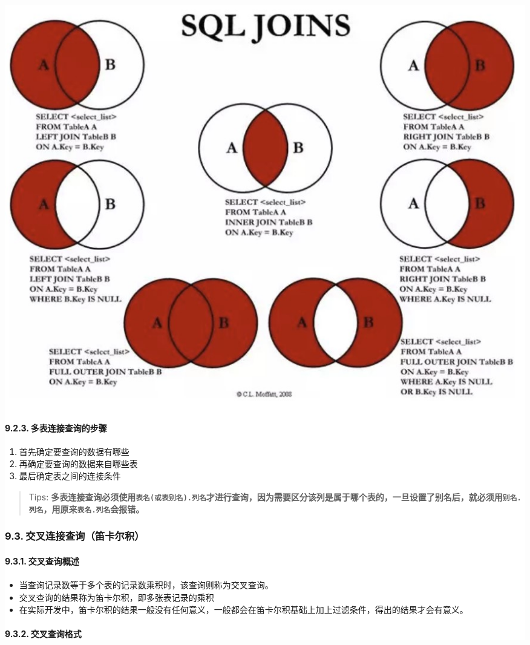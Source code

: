 ![](images/20190404112841616_605.jpg)

#### 9.2.3. 多表连接查询的步骤

1. 首先确定要查询的数据有哪些
2. 再确定要查询的数据来自哪些表
3. 最后确定表之间的连接条件

> Tips: **多表连接查询必须使用`表名(或表别名).列名`才进行查询，因为需要区分该列是属于哪个表的，一旦设置了别名后，就必须用`别名.列名`，用原来`表名.列名`会报错。**

### 9.3. 交叉连接查询（笛卡尔积）

#### 9.3.1. 交叉查询概述

- 当查询记录数等于多个表的记录数乘积时，该查询则称为交叉查询。
- 交叉查询的结果称为笛卡尔积，即多张表记录的乘积
- 在实际开发中，笛卡尔积的结果一般没有任何意义，一般都会在笛卡尔积基础上加上过滤条件，得出的结果才会有意义。

#### 9.3.2. 交叉查询格式
